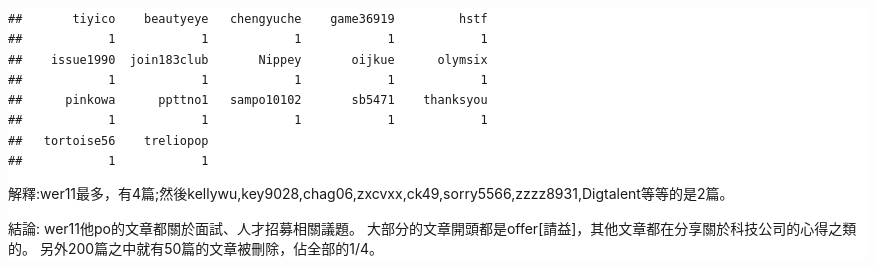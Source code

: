     ##       tiyico    beautyeye   chengyuche    game36919         hstf 
    ##            1            1            1            1            1 
    ##    issue1990  join183club       Nippey       oijkue      olymsix 
    ##            1            1            1            1            1 
    ##      pinkowa      ppttno1   sampo10102       sb5471    thanksyou 
    ##            1            1            1            1            1 
    ##   tortoise56    treliopop 
    ##            1            1

解釋:wer11最多，有4篇;然後kellywu,key9028,chag06,zxcvxx,ck49,sorry5566,zzzz8931,Digtalent等等的是2篇。

結論: wer11他po的文章都關於面試、人才招募相關議題。 大部分的文章開頭都是offer\[請益\]，其他文章都在分享關於科技公司的心得之類的。 另外200篇之中就有50篇的文章被刪除，佔全部的1/4。
